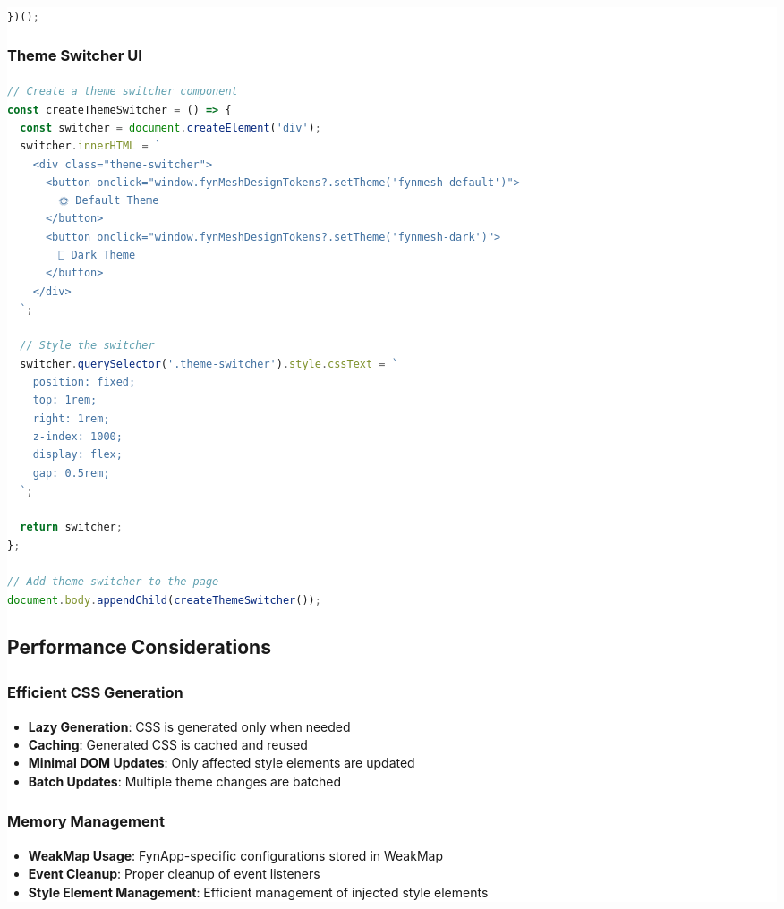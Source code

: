 ```javascript
})();
```

### Theme Switcher UI

```typescript
// Create a theme switcher component
const createThemeSwitcher = () => {
  const switcher = document.createElement('div');
  switcher.innerHTML = `
    <div class="theme-switcher">
      <button onclick="window.fynMeshDesignTokens?.setTheme('fynmesh-default')">
        🌞 Default Theme
      </button>
      <button onclick="window.fynMeshDesignTokens?.setTheme('fynmesh-dark')">
        🌙 Dark Theme
      </button>
    </div>
  `;

  // Style the switcher
  switcher.querySelector('.theme-switcher').style.cssText = `
    position: fixed;
    top: 1rem;
    right: 1rem;
    z-index: 1000;
    display: flex;
    gap: 0.5rem;
  `;

  return switcher;
};

// Add theme switcher to the page
document.body.appendChild(createThemeSwitcher());
```

## Performance Considerations

### Efficient CSS Generation

- **Lazy Generation**: CSS is generated only when needed
- **Caching**: Generated CSS is cached and reused
- **Minimal DOM Updates**: Only affected style elements are updated
- **Batch Updates**: Multiple theme changes are batched

### Memory Management

- **WeakMap Usage**: FynApp-specific configurations stored in WeakMap
- **Event Cleanup**: Proper cleanup of event listeners
- **Style Element Management**: Efficient management of injected style elements
